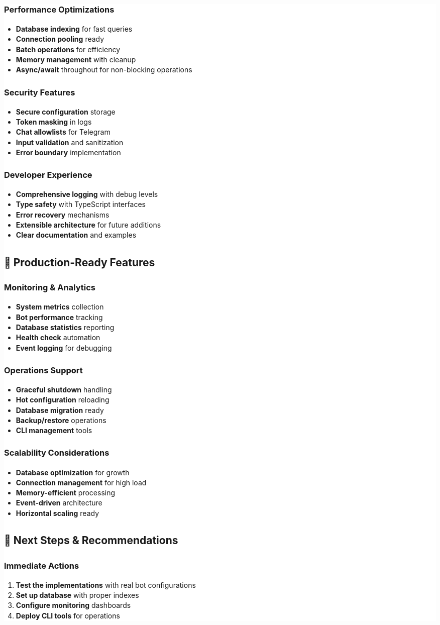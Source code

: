 ### Performance Optimizations
- **Database indexing** for fast queries
- **Connection pooling** ready
- **Batch operations** for efficiency
- **Memory management** with cleanup
- **Async/await** throughout for non-blocking operations

### Security Features
- **Secure configuration** storage
- **Token masking** in logs
- **Chat allowlists** for Telegram
- **Input validation** and sanitization
- **Error boundary** implementation

### Developer Experience
- **Comprehensive logging** with debug levels
- **Type safety** with TypeScript interfaces
- **Error recovery** mechanisms
- **Extensible architecture** for future additions
- **Clear documentation** and examples

## 🎯 Production-Ready Features

### Monitoring & Analytics
- **System metrics** collection
- **Bot performance** tracking
- **Database statistics** reporting
- **Health check** automation
- **Event logging** for debugging

### Operations Support
- **Graceful shutdown** handling
- **Hot configuration** reloading
- **Database migration** ready
- **Backup/restore** operations
- **CLI management** tools

### Scalability Considerations
- **Database optimization** for growth
- **Connection management** for high load
- **Memory-efficient** processing
- **Event-driven** architecture
- **Horizontal scaling** ready

## 🚦 Next Steps & Recommendations

### Immediate Actions
1. **Test the implementations** with real bot configurations
2. **Set up database** with proper indexes
3. **Configure monitoring** dashboards
4. **Deploy CLI tools** for operations
